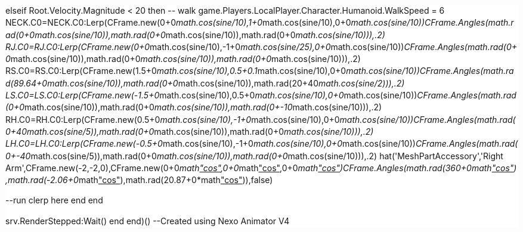 elseif Root.Velocity.Magnitude < 20 then -- walk
    game.Players.LocalPlayer.Character.Humanoid.WalkSpeed = 6
NECK.C0=NECK.C0:Lerp(CFrame.new(0+0*math.cos(sine/10),1+0*math.cos(sine/10),0+0*math.cos(sine/10))*CFrame.Angles(math.rad(0+0*math.cos(sine/10)),math.rad(0+0*math.cos(sine/10)),math.rad(0+0*math.cos(sine/10))),.2) 
RJ.C0=RJ.C0:Lerp(CFrame.new(0+0*math.cos(sine/10),-1+0*math.cos(sine/25),0+0*math.cos(sine/10))*CFrame.Angles(math.rad(0+0*math.cos(sine/10)),math.rad(0+0*math.cos(sine/10)),math.rad(0+0*math.cos(sine/10))),.2) 
RS.C0=RS.C0:Lerp(CFrame.new(1.5+0*math.cos(sine/10),0.5+0.1*math.cos(sine/10),0+0*math.cos(sine/10))*CFrame.Angles(math.rad(89.64+0*math.cos(sine/10)),math.rad(0+0*math.cos(sine/10)),math.rad(20+40*math.cos(sine/2))),.2) 
LS.C0=LS.C0:Lerp(CFrame.new(-1.5+0*math.cos(sine/10),0.5+0*math.cos(sine/10),0+0*math.cos(sine/10))*CFrame.Angles(math.rad(0+0*math.cos(sine/10)),math.rad(0+0*math.cos(sine/10)),math.rad(0+-10*math.cos(sine/10))),.2) 
RH.C0=RH.C0:Lerp(CFrame.new(0.5+0*math.cos(sine/10),-1+0*math.cos(sine/10),0+0*math.cos(sine/10))*CFrame.Angles(math.rad(0+40*math.cos(sine/5)),math.rad(0+0*math.cos(sine/10)),math.rad(0+0*math.cos(sine/10))),.2) 
LH.C0=LH.C0:Lerp(CFrame.new(-0.5+0*math.cos(sine/10),-1+0*math.cos(sine/10),0+0*math.cos(sine/10))*CFrame.Angles(math.rad(0+-40*math.cos(sine/5)),math.rad(0+0*math.cos(sine/10)),math.rad(0+0*math.cos(sine/10))),.2)
hat('MeshPartAccessory','Right Arm',CFrame.new(-2,-2,0),CFrame.new(0+0*math["cos"](sine/10),0+0*math["cos"](sine/10),0+0*math["cos"](sine/10))*CFrame.Angles(math.rad(360+0*math["cos"](sine/10)),math.rad(-2.06+0*math["cos"](sine/10)),math.rad(20.87+0*math["cos"](sine/10))),false)

--run clerp here
end
end





srv.RenderStepped:Wait()
end
end)()
--Created using Nexo Animator V4
